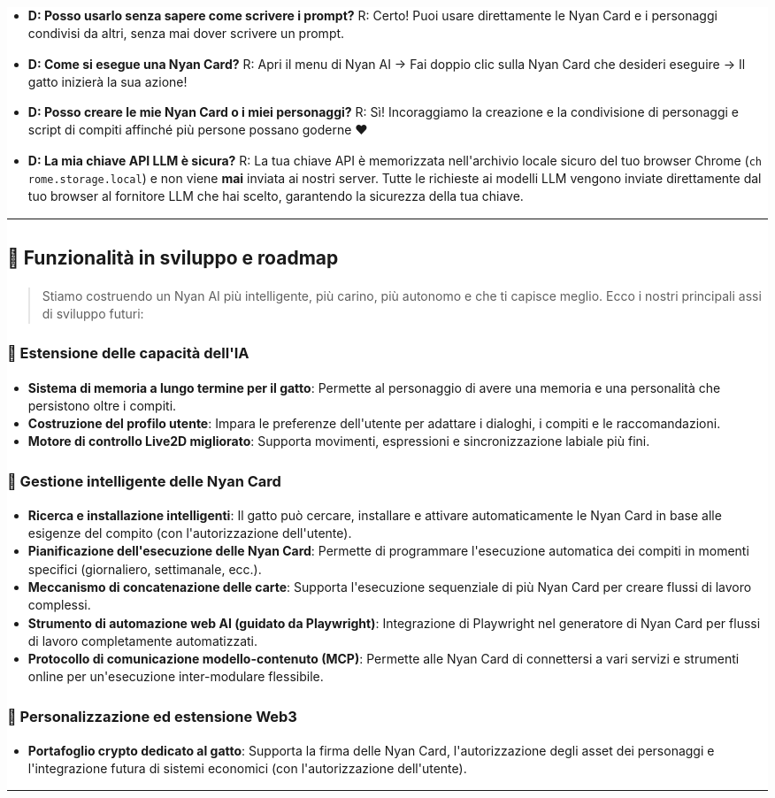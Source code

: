 - **D: Posso usarlo senza sapere come scrivere i prompt?**
  R: Certo! Puoi usare direttamente le Nyan Card e i personaggi condivisi da altri, senza mai dover scrivere un prompt.

- **D: Come si esegue una Nyan Card?**
  R: Apri il menu di Nyan AI → Fai doppio clic sulla Nyan Card che desideri eseguire → Il gatto inizierà la sua azione!

- **D: Posso creare le mie Nyan Card o i miei personaggi?**
  R: Sì! Incoraggiamo la creazione e la condivisione di personaggi e script di compiti affinché più persone possano goderne ❤️

- **D: La mia chiave API LLM è sicura?**
  R: La tua chiave API è memorizzata nell'archivio locale sicuro del tuo browser Chrome (`chrome.storage.local`) e non viene **mai** inviata ai nostri server. Tutte le richieste ai modelli LLM vengono inviate direttamente dal tuo browser al fornitore LLM che hai scelto, garantendo la sicurezza della tua chiave.

---

## 📌 Funzionalità in sviluppo e roadmap

> Stiamo costruendo un Nyan AI più intelligente, più carino, più autonomo e che ti capisce meglio. Ecco i nostri principali assi di sviluppo futuri:

### 🤖 Estensione delle capacità dell'IA
- **Sistema di memoria a lungo termine per il gatto**: Permette al personaggio di avere una memoria e una personalità che persistono oltre i compiti.
- **Costruzione del profilo utente**: Impara le preferenze dell'utente per adattare i dialoghi, i compiti e le raccomandazioni.
- **Motore di controllo Live2D migliorato**: Supporta movimenti, espressioni e sincronizzazione labiale più fini.

### 🎴 Gestione intelligente delle Nyan Card
- **Ricerca e installazione intelligenti**: Il gatto può cercare, installare e attivare automaticamente le Nyan Card in base alle esigenze del compito (con l'autorizzazione dell'utente).
- **Pianificazione dell'esecuzione delle Nyan Card**: Permette di programmare l'esecuzione automatica dei compiti in momenti specifici (giornaliero, settimanale, ecc.).
- **Meccanismo di concatenazione delle carte**: Supporta l'esecuzione sequenziale di più Nyan Card per creare flussi di lavoro complessi.
- **Strumento di automazione web AI (guidato da Playwright)**: Integrazione di Playwright nel generatore di Nyan Card per flussi di lavoro completamente automatizzati.
- **Protocollo di comunicazione modello-contenuto (MCP)**: Permette alle Nyan Card di connettersi a vari servizi e strumenti online per un'esecuzione inter-modulare flessibile.

### 🔐 Personalizzazione ed estensione Web3
- **Portafoglio crypto dedicato al gatto**: Supporta la firma delle Nyan Card, l'autorizzazione degli asset dei personaggi e l'integrazione futura di sistemi economici (con l'autorizzazione dell'utente).

---
